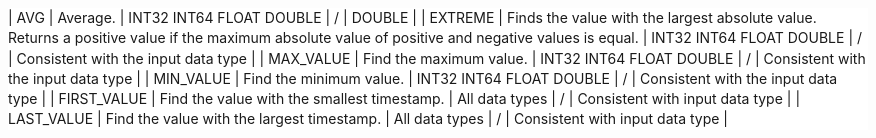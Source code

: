 | AVG           | Average.                                                                                                                                                                                                                                                                                 | INT32 INT64 FLOAT DOUBLE        | /                                                                                                                                                                                                                                                                                                                                                                                                                                                                                                                                          | DOUBLE                                              |
| EXTREME       | Finds the value with the largest absolute value. Returns a positive value if the maximum absolute value of positive and negative values is equal.                                                                                                                                        | INT32 INT64 FLOAT DOUBLE        | /                                                                                                                                                                                                                                                                                                                                                                                                                                                                                                                                          | Consistent with the input data type                 |
| MAX_VALUE     | Find the maximum value.                                                                                                                                                                                                                                                                  | INT32 INT64 FLOAT DOUBLE        | /                                                                                                                                                                                                                                                                                                                                                                                                                                                                                                                                          | Consistent with the input data type                 |
| MIN_VALUE     | Find the minimum value.                                                                                                                                                                                                                                                                  | INT32 INT64 FLOAT DOUBLE        | /                                                                                                                                                                                                                                                                                                                                                                                                                                                                                                                                          | Consistent with the input data type                 |
| FIRST_VALUE   | Find the value with the smallest timestamp.                                                                                                                                                                                                                                              | All data types                  | /                                                                                                                                                                                                                                                                                                                                                                                                                                                                                                                                          | Consistent with input data type                     |
| LAST_VALUE    | Find the value with the largest timestamp.                                                                                                                                                                                                                                               | All data types                  | /                                                                                                                                                                                                                                                                                                                                                                                                                                                                                                                                          | Consistent with input data type                     |